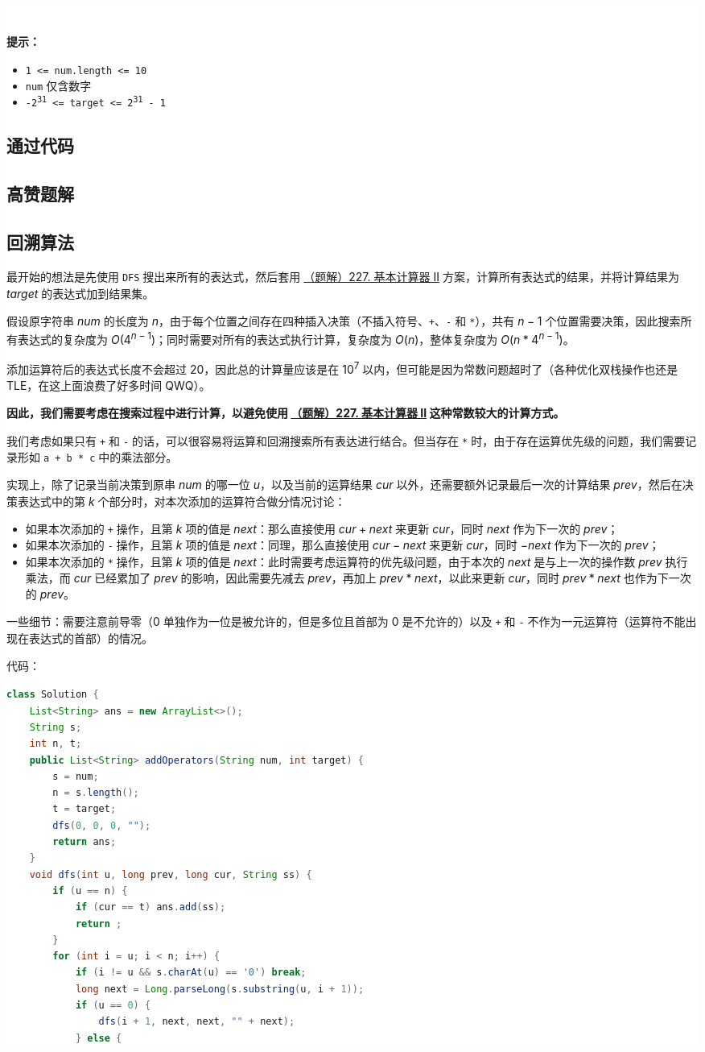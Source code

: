 <p>&nbsp;</p>

<p><strong>提示：</strong></p>

<ul>
	<li><code>1 &lt;= num.length &lt;= 10</code></li>
	<li><code>num</code> 仅含数字</li>
	<li><code>-2<sup>31</sup> &lt;= target &lt;= 2<sup>31</sup> - 1</code></li>
</ul>
</div>

## 通过代码
<RecoDemo>
</RecoDemo>


## 高赞题解
## 回溯算法

最开始的想法是先使用 `DFS` 搜出来所有的表达式，然后套用 [（题解）227. 基本计算器 II](https://leetcode-cn.com/problems/basic-calculator-ii/solution/shi-yong-shuang-zhan-jie-jue-jiu-ji-biao-c65k/) 方案，计算所有表达式的结果，并将计算结果为 $target$ 的表达式加到结果集。

假设原字符串 $num$ 的长度为 $n$，由于每个位置之间存在四种插入决策（不插入符号、`+`、`-` 和 `*`），共有 $n - 1$ 个位置需要决策，因此搜索所有表达式的复杂度为 $O(4^{n - 1})$；同时需要对所有的表达式执行计算，复杂度为 $O(n)$，整体复杂度为 $O(n * 4^{n - 1})$。

添加运算符后的表达式长度不会超过 $20$，因此总的计算量应该是在 $10^7$ 以内，但可能是因为常数问题超时了（各种优化双栈操作也还是 TLE，在这上面浪费了好多时间 QWQ）。

**因此，我们需要考虑在搜索过程中进行计算，以避免使用 [（题解）227. 基本计算器 II](https://leetcode-cn.com/problems/basic-calculator-ii/solution/shi-yong-shuang-zhan-jie-jue-jiu-ji-biao-c65k/) 这种常数较大的计算方式。**

我们考虑如果只有 `+` 和 `-` 的话，可以很容易将运算和回溯搜索所有表达进行结合。但当存在 `*` 时，由于存在运算优先级的问题，我们需要记录形如 `a + b * c` 中的乘法部分。

实现上，除了记录当前决策到原串 $num$ 的哪一位 $u$，以及当前的运算结果 $cur$ 以外，还需要额外记录最后一次的计算结果 $prev$，然后在决策表达式中的第 $k$ 个部分时，对本次添加的运算符合做分情况讨论：

* 如果本次添加的 `+` 操作，且第 $k$ 项的值是 $next$：那么直接使用 $cur + next$ 来更新 $cur$，同时 $next$ 作为下一次的 $prev$；
* 如果本次添加的 `-` 操作，且第 $k$ 项的值是 $next$：同理，那么直接使用 $cur - next$ 来更新 $cur$，同时 $-next$ 作为下一次的 $prev$；
* 如果本次添加的 `*` 操作，且第 $k$ 项的值是 $next$：此时需要考虑运算符的优先级问题，由于本次的 $next$ 是与上一次的操作数 $prev$ 执行乘法，而 $cur$ 已经累加了 $prev$ 的影响，因此需要先减去 $prev$，再加上 $prev * next$，以此来更新 $cur$，同时 $prev * next$ 也作为下一次的 $prev$。

一些细节：需要注意前导零（$0$ 单独作为一位是被允许的，但是多位且首部为 $0$ 是不允许的）以及 `+` 和 `-` 不作为一元运算符（运算符不能出现在表达式的首部）的情况。

代码：
```Java []
class Solution {
    List<String> ans = new ArrayList<>();
    String s;
    int n, t;
    public List<String> addOperators(String num, int target) {
        s = num;
        n = s.length();
        t = target;
        dfs(0, 0, 0, "");
        return ans;
    }
    void dfs(int u, long prev, long cur, String ss) {
        if (u == n) {
            if (cur == t) ans.add(ss);
            return ;
        }
        for (int i = u; i < n; i++) {
            if (i != u && s.charAt(u) == '0') break;
            long next = Long.parseLong(s.substring(u, i + 1));
            if (u == 0) {
                dfs(i + 1, next, next, "" + next);
            } else {
```